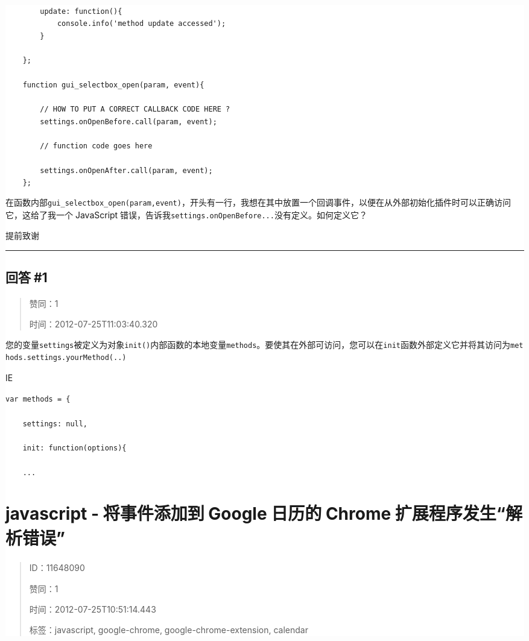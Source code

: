 ```
        update: function(){
            console.info('method update accessed');
        }

    };

    function gui_selectbox_open(param, event){

        // HOW TO PUT A CORRECT CALLBACK CODE HERE ?
        settings.onOpenBefore.call(param, event);

        // function code goes here

        settings.onOpenAfter.call(param, event);
    }; 
```

在函数内部`gui_selectbox_open(param,event)`，开头有一行，我想在其中放置一个回调事件，以便在从外部初始化插件时可以正确访问它，这给了我一个 JavaScript 错误，告诉我`settings.onOpenBefore...`没有定义。如何定义它？

提前致谢

* * *

## 回答 #1

> 赞同：1
> 
> 时间：2012-07-25T11:03:40.320

您的变量`settings`被定义为对象`init()`内部函数的本地变量`methods`。要使其在外部可访问，您可以在`init`函数外部定义它并将其访问为`methods.settings.yourMethod(..)`

IE

```
var methods = {

    settings: null,

    init: function(options){

    ... 
```

# javascript - 将事件添加到 Google 日历的 Chrome 扩展程序发生“解析错误”

> ID：11648090
> 
> 赞同：1
> 
> 时间：2012-07-25T10:51:14.443
> 
> 标签：javascript, google-chrome, google-chrome-extension, calendar
